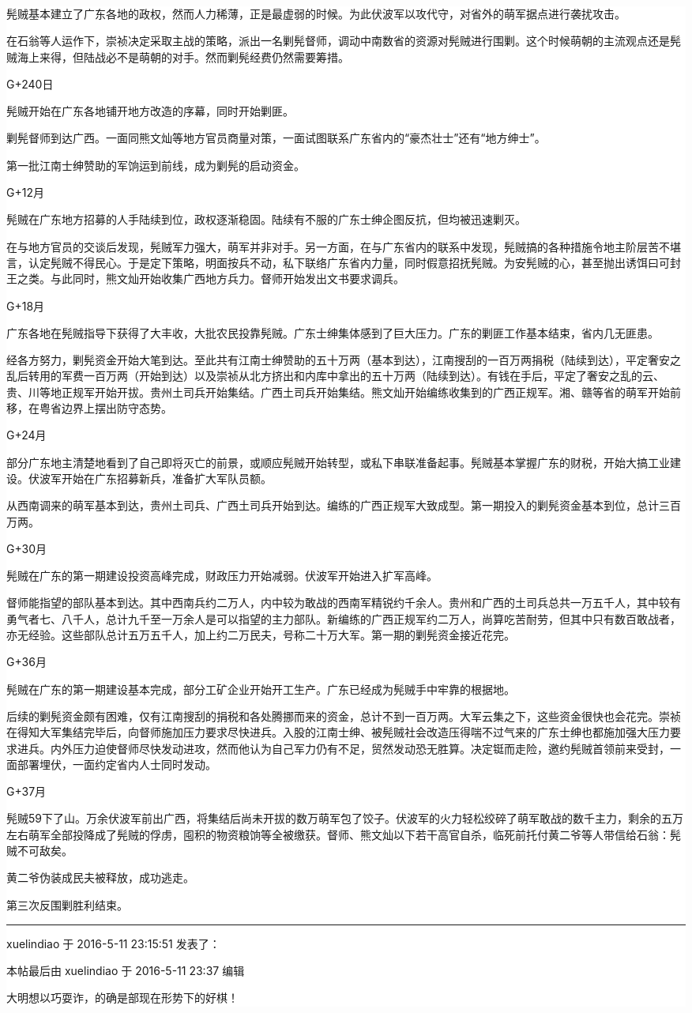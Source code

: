 髡贼基本建立了广东各地的政权，然而人力稀薄，正是最虚弱的时候。为此伏波军以攻代守，对省外的萌军据点进行袭扰攻击。

在石翁等人运作下，崇祯决定采取主战的策略，派出一名剿髡督师，调动中南数省的资源对髡贼进行围剿。这个时候萌朝的主流观点还是髡贼海上来得，但陆战必不是萌朝的对手。然而剿髡经费仍然需要筹措。

G+240日

髡贼开始在广东各地铺开地方改造的序幕，同时开始剿匪。

剿髡督师到达广西。一面同熊文灿等地方官员商量对策，一面试图联系广东省内的“豪杰壮士”还有“地方绅士”。

第一批江南士绅赞助的军饷运到前线，成为剿髡的启动资金。

G+12月

髡贼在广东地方招募的人手陆续到位，政权逐渐稳固。陆续有不服的广东士绅企图反抗，但均被迅速剿灭。

在与地方官员的交谈后发现，髡贼军力强大，萌军并非对手。另一方面，在与广东省内的联系中发现，髡贼搞的各种措施令地主阶层苦不堪言，认定髡贼不得民心。于是定下策略，明面按兵不动，私下联络广东省内力量，同时假意招抚髡贼。为安髡贼的心，甚至抛出诱饵曰可封王之类。与此同时，熊文灿开始收集广西地方兵力。督师开始发出文书要求调兵。

G+18月

广东各地在髡贼指导下获得了大丰收，大批农民投靠髡贼。广东士绅集体感到了巨大压力。广东的剿匪工作基本结束，省内几无匪患。

经各方努力，剿髡资金开始大笔到达。至此共有江南士绅赞助的五十万两（基本到达），江南搜刮的一百万两捐税（陆续到达），平定奢安之乱后转用的军费一百万两（开始到达）以及崇祯从北方挤出和内库中拿出的五十万两（陆续到达）。有钱在手后，平定了奢安之乱的云、贵、川等地正规军开始开拔。贵州土司兵开始集结。广西土司兵开始集结。熊文灿开始编练收集到的广西正规军。湘、赣等省的萌军开始前移，在粤省边界上摆出防守态势。

G+24月

部分广东地主清楚地看到了自己即将灭亡的前景，或顺应髡贼开始转型，或私下串联准备起事。髡贼基本掌握广东的财税，开始大搞工业建设。伏波军开始在广东招募新兵，准备扩大军队员额。

从西南调来的萌军基本到达，贵州土司兵、广西土司兵开始到达。编练的广西正规军大致成型。第一期投入的剿髡资金基本到位，总计三百万两。

G+30月

髡贼在广东的第一期建设投资高峰完成，财政压力开始减弱。伏波军开始进入扩军高峰。

督师能指望的部队基本到达。其中西南兵约二万人，内中较为敢战的西南军精锐约千余人。贵州和广西的土司兵总共一万五千人，其中较有勇气者七、八千人，总计九千至一万余人是可以指望的主力部队。新编练的广西正规军约二万人，尚算吃苦耐劳，但其中只有数百敢战者，亦无经验。这些部队总计五万五千人，加上约二万民夫，号称二十万大军。第一期的剿髡资金接近花完。

G+36月

髡贼在广东的第一期建设基本完成，部分工矿企业开始开工生产。广东已经成为髡贼手中牢靠的根据地。

后续的剿髡资金颇有困难，仅有江南搜刮的捐税和各处腾挪而来的资金，总计不到一百万两。大军云集之下，这些资金很快也会花完。崇祯在得知大军集结完毕后，向督师施加压力要求尽快进兵。入股的江南士绅、被髡贼社会改造压得喘不过气来的广东士绅也都施加强大压力要求进兵。内外压力迫使督师尽快发动进攻，然而他认为自己军力仍有不足，贸然发动恐无胜算。决定铤而走险，邀约髡贼首领前来受封，一面部署埋伏，一面约定省内人士同时发动。

G+37月

髡贼59下了山。万余伏波军前出广西，将集结后尚未开拔的数万萌军包了饺子。伏波军的火力轻松绞碎了萌军敢战的数千主力，剩余的五万左右萌军全部投降成了髡贼的俘虏，囤积的物资粮饷等全被缴获。督师、熊文灿以下若干高官自杀，临死前托付黄二爷等人带信给石翁：髡贼不可敌矣。

黄二爷伪装成民夫被释放，成功逃走。

第三次反围剿胜利结束。

---------

xuelindiao 于 2016-5-11 23:15:51 发表了：

本帖最后由 xuelindiao 于 2016-5-11 23:37 编辑 

大明想以巧耍诈，的确是部现在形势下的好棋！
